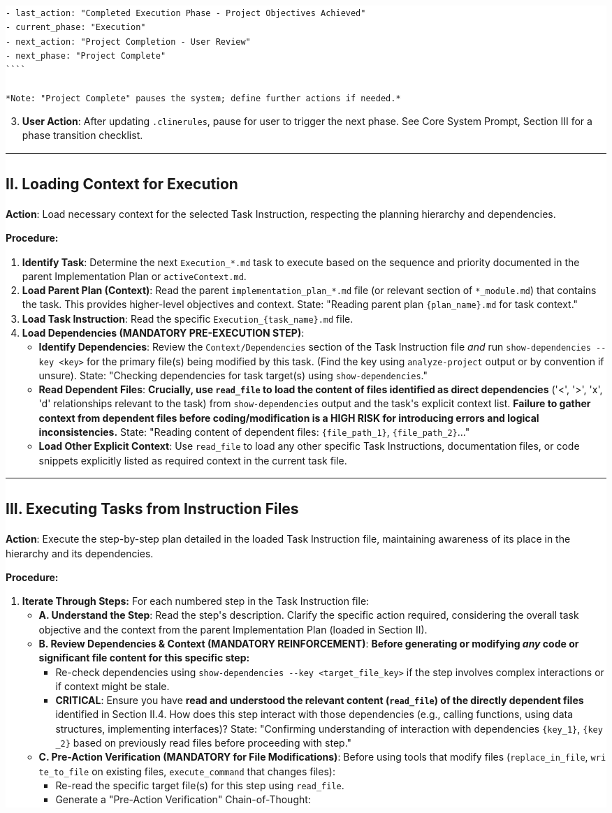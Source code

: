     - last_action: "Completed Execution Phase - Project Objectives Achieved"
    - current_phase: "Execution"
    - next_action: "Project Completion - User Review"
    - next_phase: "Project Complete"
    ````

    *Note: "Project Complete" pauses the system; define further actions if needed.*

3. **User Action**: After updating `.clinerules`, pause for user to trigger the next phase. See Core System Prompt, Section III for a phase transition checklist.

---

## II. Loading Context for Execution

**Action**: Load necessary context for the selected Task Instruction, respecting the planning hierarchy and dependencies.

**Procedure:**

1. **Identify Task**: Determine the next `Execution_*.md` task to execute based on the sequence and priority documented in the parent Implementation Plan or `activeContext.md`.
2. **Load Parent Plan (Context)**: Read the parent `implementation_plan_*.md` file (or relevant section of `*_module.md`) that contains the task. This provides higher-level objectives and context. State: "Reading parent plan `{plan_name}.md` for task context."
3. **Load Task Instruction**: Read the specific `Execution_{task_name}.md` file.
4. **Load Dependencies (MANDATORY PRE-EXECUTION STEP)**:
    - **Identify Dependencies**: Review the `Context/Dependencies` section of the Task Instruction file *and* run `show-dependencies --key <key>` for the primary file(s) being modified by this task. (Find the key using `analyze-project` output or by convention if unsure). State: "Checking dependencies for task target(s) using `show-dependencies`."
    - **Read Dependent Files**: **Crucially, use `read_file` to load the content of files identified as direct dependencies** ('<', '>', 'x', 'd' relationships relevant to the task) from `show-dependencies` output and the task's explicit context list. **Failure to gather context from dependent files before coding/modification is a HIGH RISK for introducing errors and logical inconsistencies.** State: "Reading content of dependent files: `{file_path_1}`, `{file_path_2}`..."
    - **Load Other Explicit Context**: Use `read_file` to load any other specific Task Instructions, documentation files, or code snippets explicitly listed as required context in the current task file.

---

## III. Executing Tasks from Instruction Files

**Action**: Execute the step-by-step plan detailed in the loaded Task Instruction file, maintaining awareness of its place in the hierarchy and its dependencies.

**Procedure:**

1. **Iterate Through Steps:** For each numbered step in the Task Instruction file:
    - **A. Understand the Step**: Read the step's description. Clarify the specific action required, considering the overall task objective and the context from the parent Implementation Plan (loaded in Section II).
    - **B. Review Dependencies & Context (MANDATORY REINFORCEMENT)**: **Before generating or modifying *any* code or significant file content for this specific step:**
        - Re-check dependencies using `show-dependencies --key <target_file_key>` if the step involves complex interactions or if context might be stale.
        - **CRITICAL**: Ensure you have **read and understood the relevant content (`read_file`) of the directly dependent files** identified in Section II.4. How does this step interact with those dependencies (e.g., calling functions, using data structures, implementing interfaces)? State: "Confirming understanding of interaction with dependencies `{key_1}`, `{key_2}` based on previously read files before proceeding with step."
    - **C. Pre-Action Verification (MANDATORY for File Modifications)**: Before using tools that modify files (`replace_in_file`, `write_to_file` on existing files, `execute_command` that changes files):
        - Re-read the specific target file(s) for this step using `read_file`.
        - Generate a "Pre-Action Verification" Chain-of-Thought: